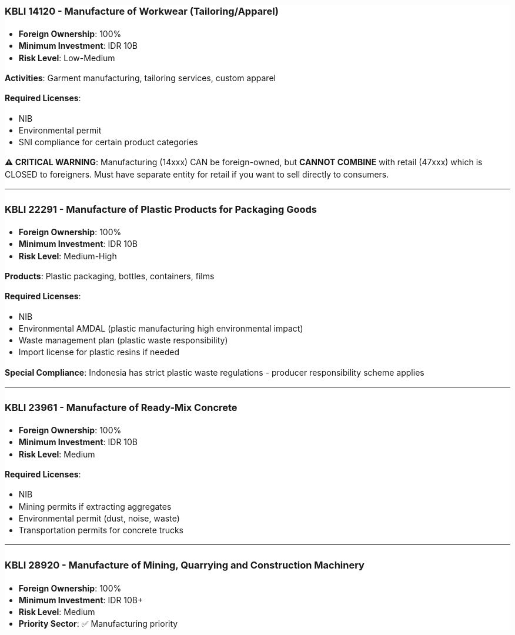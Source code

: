 ### KBLI 14120 - Manufacture of Workwear (Tailoring/Apparel)
- **Foreign Ownership**: 100%
- **Minimum Investment**: IDR 10B
- **Risk Level**: Low-Medium

**Activities**: Garment manufacturing, tailoring services, custom apparel

**Required Licenses**:
- NIB
- Environmental permit
- SNI compliance for certain product categories

**⚠️ CRITICAL WARNING**: Manufacturing (14xxx) CAN be foreign-owned, but **CANNOT COMBINE** with retail (47xxx) which is CLOSED to foreigners. Must have separate entity for retail if you want to sell directly to consumers.

---

### KBLI 22291 - Manufacture of Plastic Products for Packaging Goods
- **Foreign Ownership**: 100%
- **Minimum Investment**: IDR 10B
- **Risk Level**: Medium-High

**Products**: Plastic packaging, bottles, containers, films

**Required Licenses**:
- NIB
- Environmental AMDAL (plastic manufacturing high environmental impact)
- Waste management plan (plastic waste responsibility)
- Import license for plastic resins if needed

**Special Compliance**: Indonesia has strict plastic waste regulations - producer responsibility scheme applies

---

### KBLI 23961 - Manufacture of Ready-Mix Concrete
- **Foreign Ownership**: 100%
- **Minimum Investment**: IDR 10B
- **Risk Level**: Medium

**Required Licenses**:
- NIB
- Mining permits if extracting aggregates
- Environmental permit (dust, noise, waste)
- Transportation permits for concrete trucks

---

### KBLI 28920 - Manufacture of Mining, Quarrying and Construction Machinery
- **Foreign Ownership**: 100%
- **Minimum Investment**: IDR 10B+
- **Risk Level**: Medium
- **Priority Sector**: ✅ Manufacturing priority
